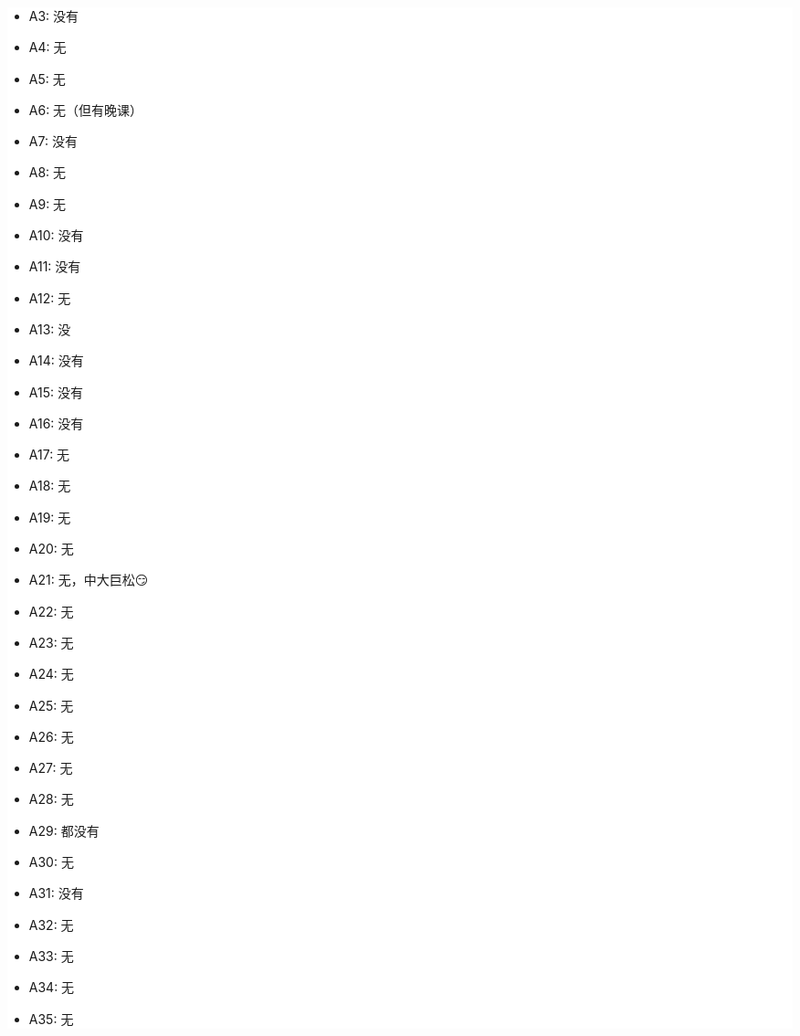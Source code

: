 - A3: 没有

- A4: 无

- A5: 无

- A6: 无（但有晚课）

- A7: 没有

- A8: 无

- A9: 无

- A10: 没有

- A11: 没有

- A12: 无

- A13: 没

- A14: 没有

- A15: 没有

- A16: 没有

- A17: 无

- A18: 无

- A19: 无

- A20: 无

- A21: 无，中大巨松😏

- A22: 无

- A23: 无

- A24: 无

- A25: 无

- A26: 无

- A27: 无

- A28: 无

- A29: 都没有

- A30: 无

- A31: 没有

- A32: 无

- A33: 无

- A34: 无

- A35: 无
